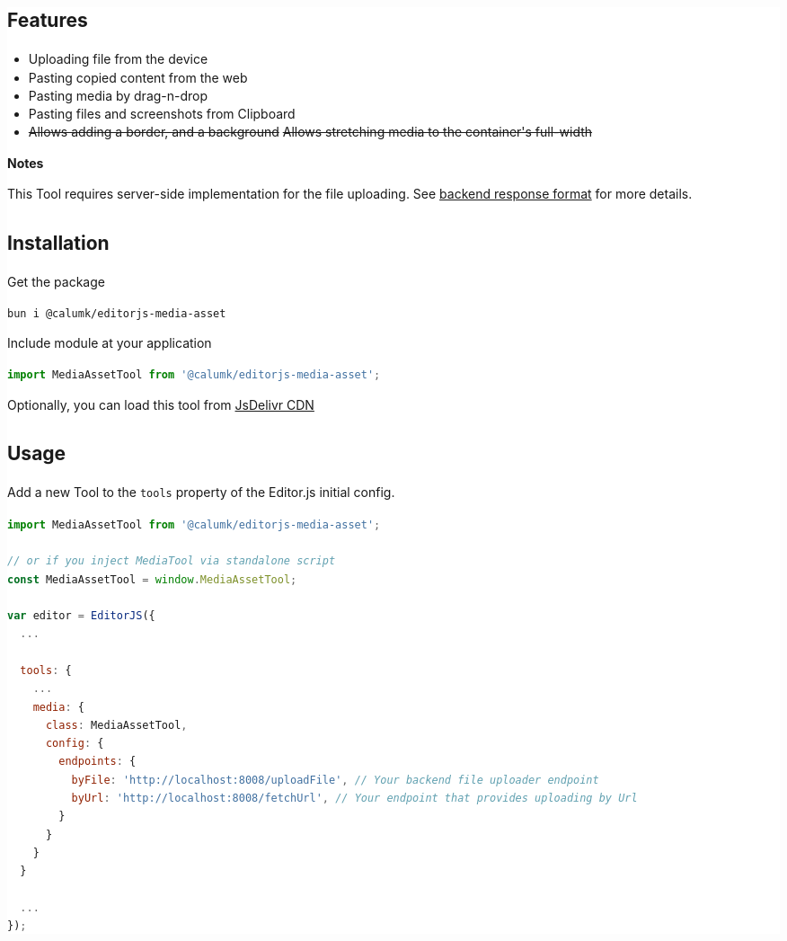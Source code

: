 
## Features

- Uploading file from the device
- Pasting copied content from the web
- Pasting media by drag-n-drop
- Pasting files and screenshots from Clipboard
- ~~Allows adding a border, and a background~~
~~Allows stretching media to the container's full-width~~

**Notes**

This Tool requires server-side implementation for the file uploading. See [backend response format](#server-format) for more details.

## Installation

Get the package

```shell
bun i @calumk/editorjs-media-asset
```

Include module at your application

```javascript
import MediaAssetTool from '@calumk/editorjs-media-asset';
```

Optionally, you can load this tool from [JsDelivr CDN](https://cdn.jsdelivr.net/npm/@calumk/editorjs-media-asset@latest)

## Usage

Add a new Tool to the `tools` property of the Editor.js initial config.

```javascript
import MediaAssetTool from '@calumk/editorjs-media-asset';

// or if you inject MediaTool via standalone script
const MediaAssetTool = window.MediaAssetTool;

var editor = EditorJS({
  ...

  tools: {
    ...
    media: {
      class: MediaAssetTool,
      config: {
        endpoints: {
          byFile: 'http://localhost:8008/uploadFile', // Your backend file uploader endpoint
          byUrl: 'http://localhost:8008/fetchUrl', // Your endpoint that provides uploading by Url
        }
      }
    }
  }

  ...
});
```

